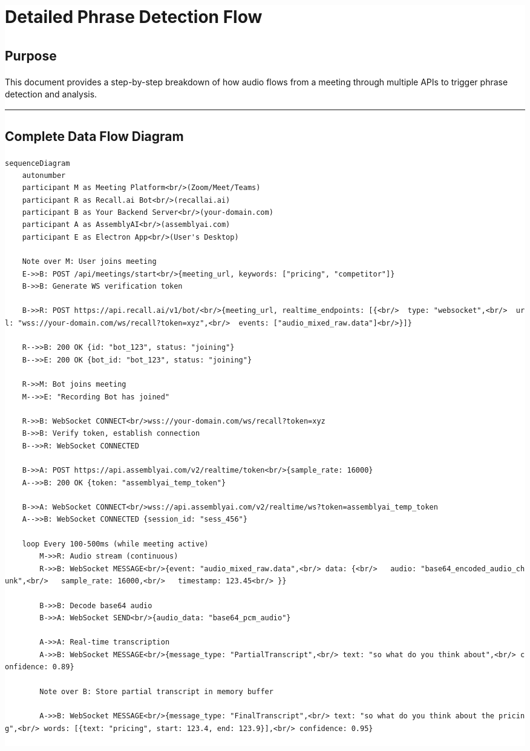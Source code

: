 # Detailed Phrase Detection Flow

## Purpose
This document provides a step-by-step breakdown of how audio flows from a meeting through multiple APIs to trigger phrase detection and analysis.

---

## Complete Data Flow Diagram

```mermaid
sequenceDiagram
    autonumber
    participant M as Meeting Platform<br/>(Zoom/Meet/Teams)
    participant R as Recall.ai Bot<br/>(recallai.ai)
    participant B as Your Backend Server<br/>(your-domain.com)
    participant A as AssemblyAI<br/>(assemblyai.com)
    participant E as Electron App<br/>(User's Desktop)
    
    Note over M: User joins meeting
    E->>B: POST /api/meetings/start<br/>{meeting_url, keywords: ["pricing", "competitor"]}
    B->>B: Generate WS verification token
    
    B->>R: POST https://api.recall.ai/v1/bot/<br/>{meeting_url, realtime_endpoints: [{<br/>  type: "websocket",<br/>  url: "wss://your-domain.com/ws/recall?token=xyz",<br/>  events: ["audio_mixed_raw.data"]<br/>}]}
    
    R-->>B: 200 OK {id: "bot_123", status: "joining"}
    B-->>E: 200 OK {bot_id: "bot_123", status: "joining"}
    
    R->>M: Bot joins meeting
    M-->>E: "Recording Bot has joined"
    
    R->>B: WebSocket CONNECT<br/>wss://your-domain.com/ws/recall?token=xyz
    B->>B: Verify token, establish connection
    B-->>R: WebSocket CONNECTED
    
    B->>A: POST https://api.assemblyai.com/v2/realtime/token<br/>{sample_rate: 16000}
    A-->>B: 200 OK {token: "assemblyai_temp_token"}
    
    B->>A: WebSocket CONNECT<br/>wss://api.assemblyai.com/v2/realtime/ws?token=assemblyai_temp_token
    A-->>B: WebSocket CONNECTED {session_id: "sess_456"}
    
    loop Every 100-500ms (while meeting active)
        M->>R: Audio stream (continuous)
        R->>B: WebSocket MESSAGE<br/>{event: "audio_mixed_raw.data",<br/> data: {<br/>   audio: "base64_encoded_audio_chunk",<br/>   sample_rate: 16000,<br/>   timestamp: 123.45<br/> }}
        
        B->>B: Decode base64 audio
        B->>A: WebSocket SEND<br/>{audio_data: "base64_pcm_audio"}
        
        A->>A: Real-time transcription
        A->>B: WebSocket MESSAGE<br/>{message_type: "PartialTranscript",<br/> text: "so what do you think about",<br/> confidence: 0.89}
        
        Note over B: Store partial transcript in memory buffer
        
        A->>B: WebSocket MESSAGE<br/>{message_type: "FinalTranscript",<br/> text: "so what do you think about the pricing",<br/> words: [{text: "pricing", start: 123.4, end: 123.9}],<br/> confidence: 0.95}
        
```